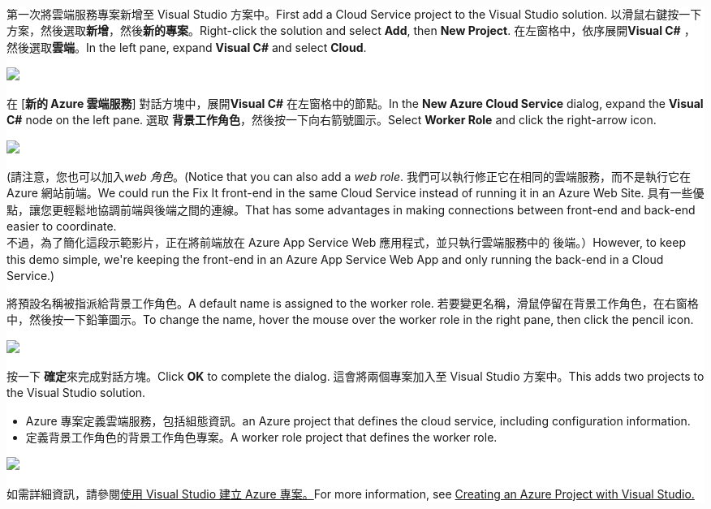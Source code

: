 <span data-ttu-id="77d89-224">第一次將雲端服務專案新增至 Visual Studio 方案中。</span><span class="sxs-lookup"><span data-stu-id="77d89-224">First add a Cloud Service project to the Visual Studio solution.</span></span> <span data-ttu-id="77d89-225">以滑鼠右鍵按一下方案，然後選取**新增**，然後**新的專案**。</span><span class="sxs-lookup"><span data-stu-id="77d89-225">Right-click the solution and select **Add**, then **New Project**.</span></span> <span data-ttu-id="77d89-226">在左窗格中，依序展開**Visual C#** ，然後選取**雲端**。</span><span class="sxs-lookup"><span data-stu-id="77d89-226">In the left pane, expand **Visual C#** and select **Cloud**.</span></span>

[![](queue-centric-work-pattern/_static/image5.png)](queue-centric-work-pattern/_static/image4.png)

<span data-ttu-id="77d89-227">在 [**新的 Azure 雲端服務**] 對話方塊中，展開**Visual C#** 在左窗格中的節點。</span><span class="sxs-lookup"><span data-stu-id="77d89-227">In the **New Azure Cloud Service** dialog, expand the **Visual C#** node on the left pane.</span></span> <span data-ttu-id="77d89-228">選取 **背景工作角色**，然後按一下向右箭號圖示。</span><span class="sxs-lookup"><span data-stu-id="77d89-228">Select **Worker Role** and click the right-arrow icon.</span></span>

![](queue-centric-work-pattern/_static/image6.png)

<span data-ttu-id="77d89-229">(請注意，您也可以加入*web 角色*。</span><span class="sxs-lookup"><span data-stu-id="77d89-229">(Notice that you can also add a *web role*.</span></span> <span data-ttu-id="77d89-230">我們可以執行修正它在相同的雲端服務，而不是執行它在 Azure 網站前端。</span><span class="sxs-lookup"><span data-stu-id="77d89-230">We could run the Fix It front-end in the same Cloud Service instead of running it in an Azure Web Site.</span></span> <span data-ttu-id="77d89-231">具有一些優點，讓您更輕鬆地協調前端與後端之間的連線。</span><span class="sxs-lookup"><span data-stu-id="77d89-231">That has some advantages in making connections between front-end and back-end easier to coordinate.</span></span> <span data-ttu-id="77d89-232">不過，為了簡化這段示範影片，正在將前端放在 Azure App Service Web 應用程式，並只執行雲端服務中的 後端。）</span><span class="sxs-lookup"><span data-stu-id="77d89-232">However, to keep this demo simple, we're keeping the front-end in an Azure App Service Web App and only running the back-end in a Cloud Service.)</span></span>

<span data-ttu-id="77d89-233">將預設名稱被指派給背景工作角色。</span><span class="sxs-lookup"><span data-stu-id="77d89-233">A default name is assigned to the worker role.</span></span> <span data-ttu-id="77d89-234">若要變更名稱，滑鼠停留在背景工作角色，在右窗格中，然後按一下鉛筆圖示。</span><span class="sxs-lookup"><span data-stu-id="77d89-234">To change the name, hover the mouse over the worker role in the right pane, then click the pencil icon.</span></span>

![](queue-centric-work-pattern/_static/image7.png)

<span data-ttu-id="77d89-235">按一下 **確定**來完成對話方塊。</span><span class="sxs-lookup"><span data-stu-id="77d89-235">Click **OK** to complete the dialog.</span></span> <span data-ttu-id="77d89-236">這會將兩個專案加入至 Visual Studio 方案中。</span><span class="sxs-lookup"><span data-stu-id="77d89-236">This adds two projects to the Visual Studio solution.</span></span>

- <span data-ttu-id="77d89-237">Azure 專案定義雲端服務，包括組態資訊。</span><span class="sxs-lookup"><span data-stu-id="77d89-237">an Azure project that defines the cloud service, including configuration information.</span></span>
- <span data-ttu-id="77d89-238">定義背景工作角色的背景工作角色專案。</span><span class="sxs-lookup"><span data-stu-id="77d89-238">A worker role project that defines the worker role.</span></span>

![](queue-centric-work-pattern/_static/image8.png)

<span data-ttu-id="77d89-239">如需詳細資訊，請參閱[使用 Visual Studio 建立 Azure 專案。](https://msdn.microsoft.com/library/windowsazure/ee405487.aspx)</span><span class="sxs-lookup"><span data-stu-id="77d89-239">For more information, see [Creating an Azure Project with Visual Studio.](https://msdn.microsoft.com/library/windowsazure/ee405487.aspx)</span></span>
